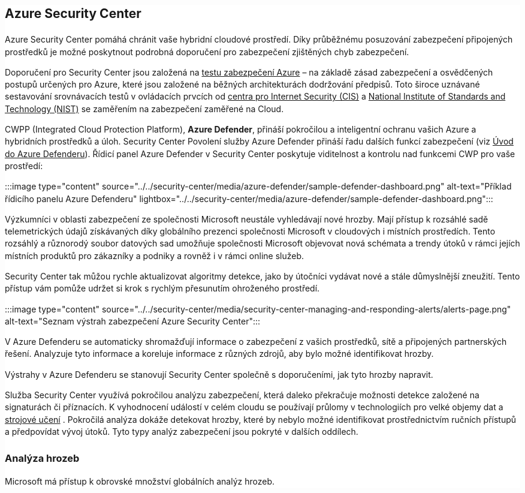 ## <a name="azure-security-center"></a>Azure Security Center

Azure Security Center pomáhá chránit vaše hybridní cloudové prostředí. Díky průběžnému posuzování zabezpečení připojených prostředků je možné poskytnout podrobná doporučení pro zabezpečení zjištěných chyb zabezpečení.

Doporučení pro Security Center jsou založená na [testu zabezpečení Azure](../benchmarks/introduction.md) – na základě zásad zabezpečení a osvědčených postupů určených pro Azure, které jsou založené na běžných architekturách dodržování předpisů. Toto široce uznávané sestavování srovnávacích testů v ovládacích prvcích od [centra pro Internet Security (CIS)](https://www.cisecurity.org/benchmark/azure/) a [National Institute of Standards and Technology (NIST)](https://www.nist.gov/) se zaměřením na zabezpečení zaměřené na Cloud.

CWPP (Integrated Cloud Protection Platform), **Azure Defender**, přináší pokročilou a inteligentní ochranu vašich Azure a hybridních prostředků a úloh. Security Center Povolení služby Azure Defender přináší řadu dalších funkcí zabezpečení (viz [Úvod do Azure Defenderu](../../security-center/azure-defender.md)). Řídicí panel Azure Defender v Security Center poskytuje viditelnost a kontrolu nad funkcemi CWP pro vaše prostředí:

:::image type="content" source="../../security-center/media/azure-defender/sample-defender-dashboard.png" alt-text="Příklad řídicího panelu Azure Defenderu" lightbox="../../security-center/media/azure-defender/sample-defender-dashboard.png":::

Výzkumníci v oblasti zabezpečení ze společnosti Microsoft neustále vyhledávají nové hrozby. Mají přístup k rozsáhlé sadě telemetrických údajů získávaných díky globálního prezenci společnosti Microsoft v cloudových i místních prostředích. Tento rozsáhlý a různorodý soubor datových sad umožňuje společnosti Microsoft objevovat nová schémata a trendy útoků v rámci jejích místních produktů pro zákazníky a podniky a rovněž i v rámci online služeb.

Security Center tak můžou rychle aktualizovat algoritmy detekce, jako by útočníci vydávat nové a stále důmyslnější zneužití. Tento přístup vám pomůže udržet si krok s rychlým přesunutím ohroženého prostředí.

:::image type="content" source="../../security-center/media/security-center-managing-and-responding-alerts/alerts-page.png" alt-text="Seznam výstrah zabezpečení Azure Security Center":::

V Azure Defenderu se automaticky shromažďují informace o zabezpečení z vašich prostředků, sítě a připojených partnerských řešení. Analyzuje tyto informace a koreluje informace z různých zdrojů, aby bylo možné identifikovat hrozby.

Výstrahy v Azure Defenderu se stanovují Security Center společně s doporučeními, jak tyto hrozby napravit.

Služba Security Center využívá pokročilou analýzu zabezpečení, která daleko překračuje možnosti detekce založené na signaturách či příznacích. K vyhodnocení událostí v celém cloudu se používají průlomy v technologiích pro velké objemy dat a [strojové učení](https://azure.microsoft.com/blog/machine-learning-in-azure-security-center/) . Pokročilá analýza dokáže detekovat hrozby, které by nebylo možné identifikovat prostřednictvím ručních přístupů a předpovídat vývoj útoků. Tyto typy analýz zabezpečení jsou pokryté v dalších oddílech.

### <a name="threat-intelligence"></a>Analýza hrozeb

Microsoft má přístup k obrovské množství globálních analýz hrozeb.
